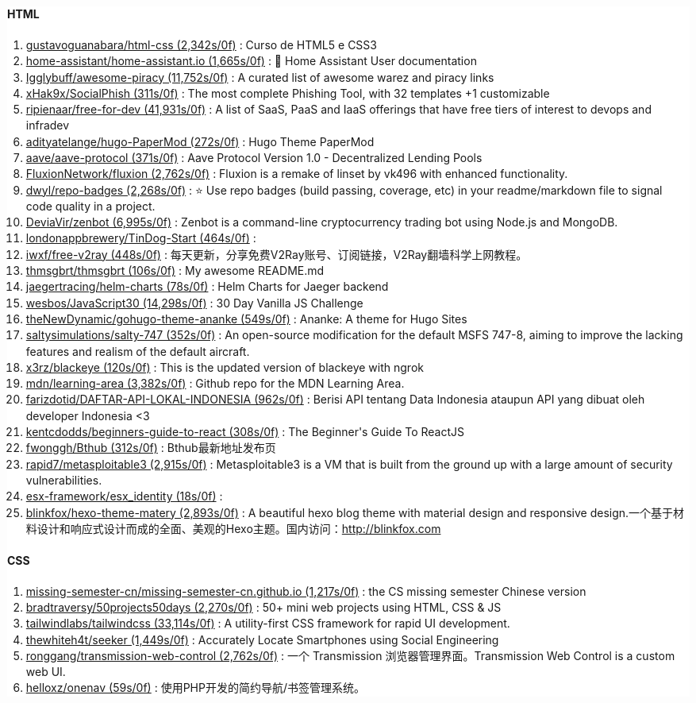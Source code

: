 #### HTML
1. [gustavoguanabara/html-css (2,342s/0f)](https://github.com/gustavoguanabara/html-css) : Curso de HTML5 e CSS3
2. [home-assistant/home-assistant.io (1,665s/0f)](https://github.com/home-assistant/home-assistant.io) : 📘 Home Assistant User documentation
3. [Igglybuff/awesome-piracy (11,752s/0f)](https://github.com/Igglybuff/awesome-piracy) : A curated list of awesome warez and piracy links
4. [xHak9x/SocialPhish (311s/0f)](https://github.com/xHak9x/SocialPhish) : The most complete Phishing Tool, with 32 templates +1 customizable
5. [ripienaar/free-for-dev (41,931s/0f)](https://github.com/ripienaar/free-for-dev) : A list of SaaS, PaaS and IaaS offerings that have free tiers of interest to devops and infradev
6. [adityatelange/hugo-PaperMod (272s/0f)](https://github.com/adityatelange/hugo-PaperMod) : Hugo Theme PaperMod
7. [aave/aave-protocol (371s/0f)](https://github.com/aave/aave-protocol) : Aave Protocol Version 1.0 - Decentralized Lending Pools
8. [FluxionNetwork/fluxion (2,762s/0f)](https://github.com/FluxionNetwork/fluxion) : Fluxion is a remake of linset by vk496 with enhanced functionality.
9. [dwyl/repo-badges (2,268s/0f)](https://github.com/dwyl/repo-badges) : ⭐ Use repo badges (build passing, coverage, etc) in your readme/markdown file to signal code quality in a project.
10. [DeviaVir/zenbot (6,995s/0f)](https://github.com/DeviaVir/zenbot) : Zenbot is a command-line cryptocurrency trading bot using Node.js and MongoDB.
11. [londonappbrewery/TinDog-Start (464s/0f)](https://github.com/londonappbrewery/TinDog-Start) : 
12. [iwxf/free-v2ray (448s/0f)](https://github.com/iwxf/free-v2ray) : 每天更新，分享免费V2Ray账号、订阅链接，V2Ray翻墙科学上网教程。
13. [thmsgbrt/thmsgbrt (106s/0f)](https://github.com/thmsgbrt/thmsgbrt) : My awesome README.md
14. [jaegertracing/helm-charts (78s/0f)](https://github.com/jaegertracing/helm-charts) : Helm Charts for Jaeger backend
15. [wesbos/JavaScript30 (14,298s/0f)](https://github.com/wesbos/JavaScript30) : 30 Day Vanilla JS Challenge
16. [theNewDynamic/gohugo-theme-ananke (549s/0f)](https://github.com/theNewDynamic/gohugo-theme-ananke) : Ananke: A theme for Hugo Sites
17. [saltysimulations/salty-747 (352s/0f)](https://github.com/saltysimulations/salty-747) : An open-source modification for the default MSFS 747-8, aiming to improve the lacking features and realism of the default aircraft.
18. [x3rz/blackeye (120s/0f)](https://github.com/x3rz/blackeye) : This is the updated version of blackeye with ngrok
19. [mdn/learning-area (3,382s/0f)](https://github.com/mdn/learning-area) : Github repo for the MDN Learning Area.
20. [farizdotid/DAFTAR-API-LOKAL-INDONESIA (962s/0f)](https://github.com/farizdotid/DAFTAR-API-LOKAL-INDONESIA) : Berisi API tentang Data Indonesia ataupun API yang dibuat oleh developer Indonesia <3
21. [kentcdodds/beginners-guide-to-react (308s/0f)](https://github.com/kentcdodds/beginners-guide-to-react) : The Beginner's Guide To ReactJS
22. [fwonggh/Bthub (312s/0f)](https://github.com/fwonggh/Bthub) : Bthub最新地址发布页
23. [rapid7/metasploitable3 (2,915s/0f)](https://github.com/rapid7/metasploitable3) : Metasploitable3 is a VM that is built from the ground up with a large amount of security vulnerabilities.
24. [esx-framework/esx_identity (18s/0f)](https://github.com/esx-framework/esx_identity) : 
25. [blinkfox/hexo-theme-matery (2,893s/0f)](https://github.com/blinkfox/hexo-theme-matery) : A beautiful hexo blog theme with material design and responsive design.一个基于材料设计和响应式设计而成的全面、美观的Hexo主题。国内访问：http://blinkfox.com

#### CSS
1. [missing-semester-cn/missing-semester-cn.github.io (1,217s/0f)](https://github.com/missing-semester-cn/missing-semester-cn.github.io) : the CS missing semester Chinese version
2. [bradtraversy/50projects50days (2,270s/0f)](https://github.com/bradtraversy/50projects50days) : 50+ mini web projects using HTML, CSS & JS
3. [tailwindlabs/tailwindcss (33,114s/0f)](https://github.com/tailwindlabs/tailwindcss) : A utility-first CSS framework for rapid UI development.
4. [thewhiteh4t/seeker (1,449s/0f)](https://github.com/thewhiteh4t/seeker) : Accurately Locate Smartphones using Social Engineering
5. [ronggang/transmission-web-control (2,762s/0f)](https://github.com/ronggang/transmission-web-control) : 一个 Transmission 浏览器管理界面。Transmission Web Control is a custom web UI.
6. [helloxz/onenav (59s/0f)](https://github.com/helloxz/onenav) : 使用PHP开发的简约导航/书签管理系统。